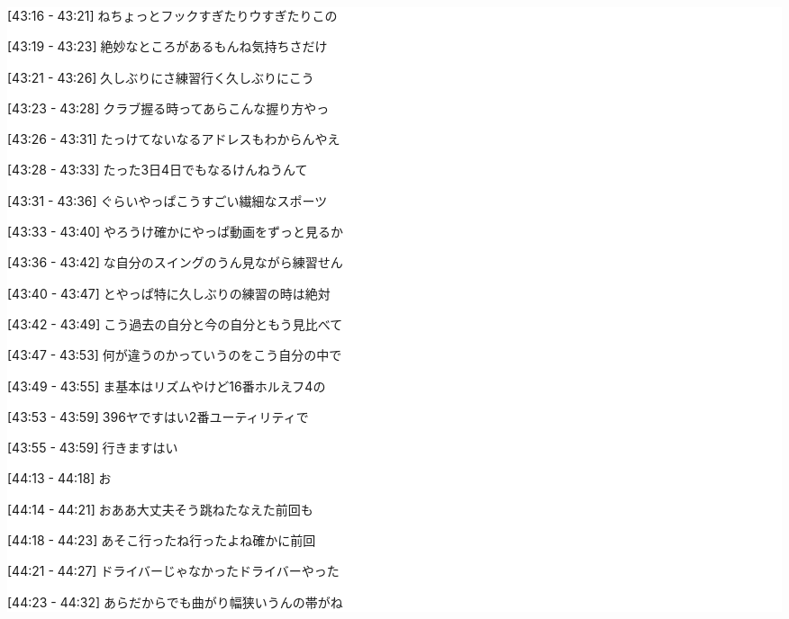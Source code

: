 [43:16 - 43:21]
ねちょっとフックすぎたりウすぎたりこの

[43:19 - 43:23]
絶妙なところがあるもんね気持ちさだけ

[43:21 - 43:26]
久しぶりにさ練習行く久しぶりにこう

[43:23 - 43:28]
クラブ握る時ってあらこんな握り方やっ

[43:26 - 43:31]
たっけてないなるアドレスもわからんやえ

[43:28 - 43:33]
たった3日4日でもなるけんねうんて

[43:31 - 43:36]
ぐらいやっぱこうすごい繊細なスポーツ

[43:33 - 43:40]
やろうけ確かにやっぱ動画をずっと見るか

[43:36 - 43:42]
な自分のスイングのうん見ながら練習せん

[43:40 - 43:47]
とやっぱ特に久しぶりの練習の時は絶対

[43:42 - 43:49]
こう過去の自分と今の自分ともう見比べて

[43:47 - 43:53]
何が違うのかっていうのをこう自分の中で

[43:49 - 43:55]
ま基本はリズムやけど16番ホルえフ4の

[43:53 - 43:59]
396ヤですはい2番ユーティリティで

[43:55 - 43:59]
行きますはい

[44:13 - 44:18]
お

[44:14 - 44:21]
おああ大丈夫そう跳ねたなえた前回も

[44:18 - 44:23]
あそこ行ったね行ったよね確かに前回

[44:21 - 44:27]
ドライバーじゃなかったドライバーやった

[44:23 - 44:32]
あらだからでも曲がり幅狭いうんの帯がね
